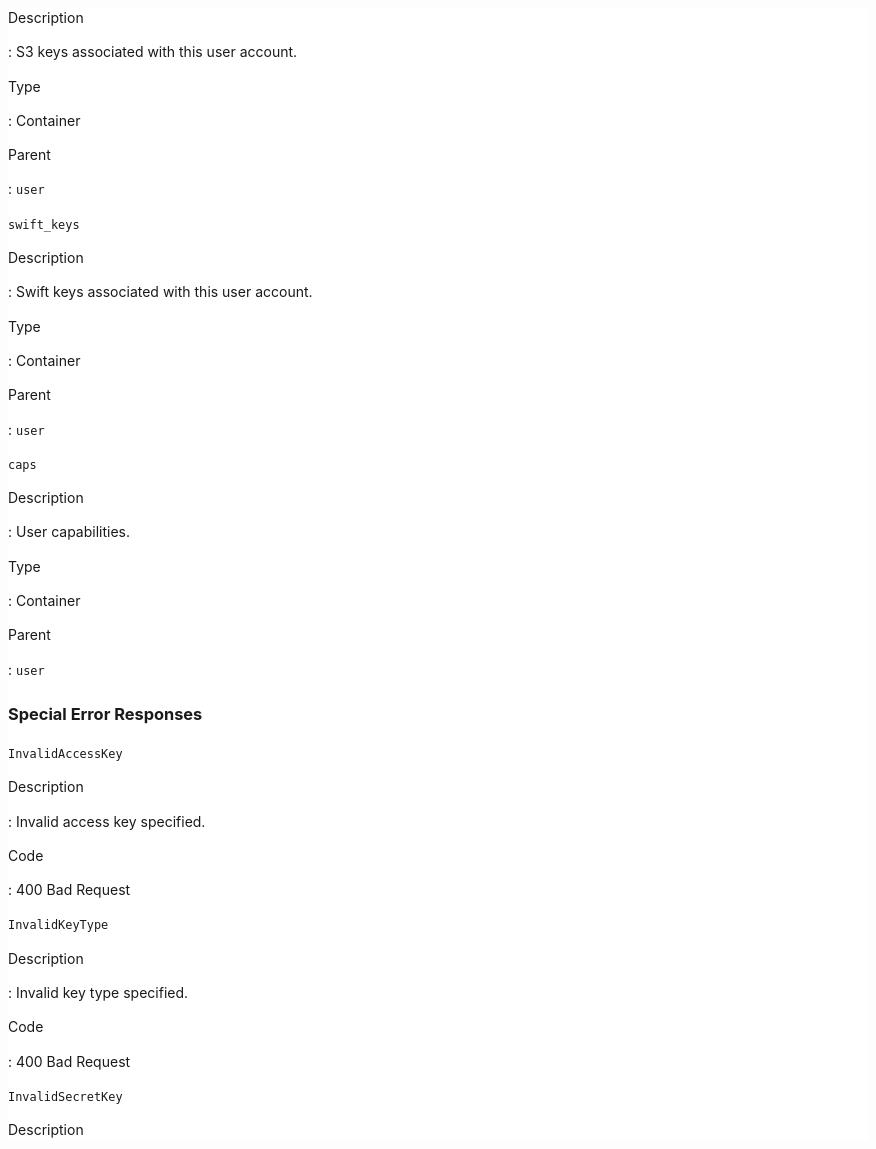 Description

:   S3 keys associated with this user account.

Type

:   Container

Parent

:   `user`

`swift_keys`

Description

:   Swift keys associated with this user account.

Type

:   Container

Parent

:   `user`

`caps`

Description

:   User capabilities.

Type

:   Container

Parent

:   `user`

### Special Error Responses

`InvalidAccessKey`

Description

:   Invalid access key specified.

Code

:   400 Bad Request

`InvalidKeyType`

Description

:   Invalid key type specified.

Code

:   400 Bad Request

`InvalidSecretKey`

Description
